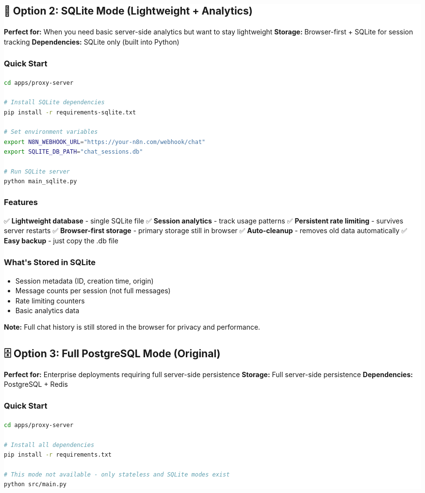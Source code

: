 ## 💾 Option 2: SQLite Mode (Lightweight + Analytics)

**Perfect for:** When you need basic server-side analytics but want to stay lightweight
**Storage:** Browser-first + SQLite for session tracking
**Dependencies:** SQLite only (built into Python)

### Quick Start
```bash
cd apps/proxy-server

# Install SQLite dependencies
pip install -r requirements-sqlite.txt

# Set environment variables
export N8N_WEBHOOK_URL="https://your-n8n.com/webhook/chat"
export SQLITE_DB_PATH="chat_sessions.db"

# Run SQLite server
python main_sqlite.py
```

### Features
✅ **Lightweight database** - single SQLite file
✅ **Session analytics** - track usage patterns
✅ **Persistent rate limiting** - survives server restarts
✅ **Browser-first storage** - primary storage still in browser
✅ **Auto-cleanup** - removes old data automatically
✅ **Easy backup** - just copy the .db file

### What's Stored in SQLite
- Session metadata (ID, creation time, origin)
- Message counts per session (not full messages)
- Rate limiting counters
- Basic analytics data

**Note:** Full chat history is still stored in the browser for privacy and performance.

## 🗄️ Option 3: Full PostgreSQL Mode (Original)

**Perfect for:** Enterprise deployments requiring full server-side persistence
**Storage:** Full server-side persistence
**Dependencies:** PostgreSQL + Redis

### Quick Start
```bash
cd apps/proxy-server

# Install all dependencies
pip install -r requirements.txt

# This mode not available - only stateless and SQLite modes exist
python src/main.py
```
